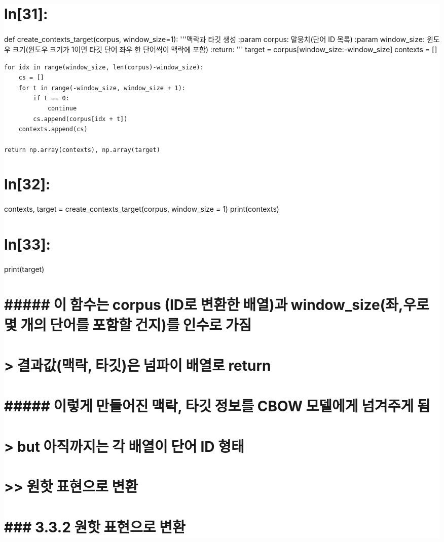 
# In[31]:


def create_contexts_target(corpus, window_size=1):
    '''맥락과 타깃 생성
    :param corpus: 말뭉치(단어 ID 목록)
    :param window_size: 윈도우 크기(윈도우 크기가 1이면 타깃 단어 좌우 한 단어씩이 맥락에 포함)
    :return:
    '''
    target = corpus[window_size:-window_size]
    contexts = []

    for idx in range(window_size, len(corpus)-window_size):
        cs = []
        for t in range(-window_size, window_size + 1):
            if t == 0:
                continue
            cs.append(corpus[idx + t])
        contexts.append(cs)

    return np.array(contexts), np.array(target)


# In[32]:


contexts, target = create_contexts_target(corpus, window_size = 1)
print(contexts)


# In[33]:


print(target)


# ##### 이 함수는 corpus (ID로 변환한 배열)과 window_size(좌,우로 몇 개의 단어를 포함할 건지)를 인수로 가짐
# > 결과값(맥락, 타깃)은 넘파이 배열로 return

# ##### 이렇게 만들어진 맥락, 타깃 정보를 CBOW 모델에게 넘겨주게 됨
# > but 아직까지는 각 배열이 단어 ID 형태
# >> 원핫 표현으로 변환

# ### 3.3.2 원핫 표현으로 변환

